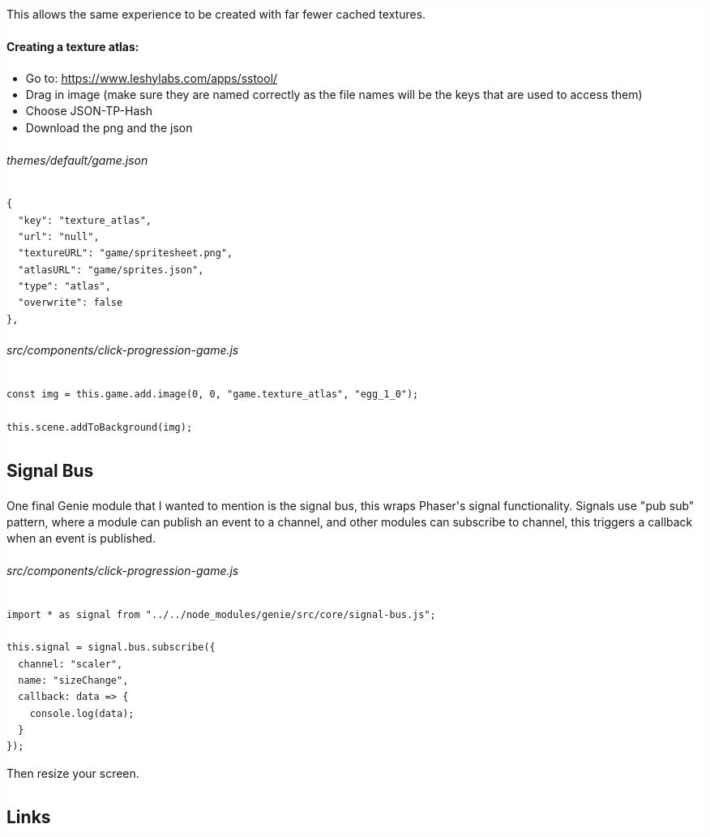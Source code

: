 This allows the same experience to be created with far fewer cached textures.

#### Creating a texture atlas:

- Go to: https://www.leshylabs.com/apps/sstool/
- Drag in image (make sure they are named correctly as the file names will be the keys that are used to access them)
- Choose JSON-TP-Hash
- Download the png and the json

###### themes/default/game.json

```json=
{
  "key": "texture_atlas",
  "url": "null",
  "textureURL": "game/spritesheet.png",
  "atlasURL": "game/sprites.json",
  "type": "atlas",
  "overwrite": false
},
```

###### src/components/click-progression-game.js

```javascript=
const img = this.game.add.image(0, 0, "game.texture_atlas", "egg_1_0");

this.scene.addToBackground(img);
```

## Signal Bus

One final Genie module that I wanted to mention is the signal bus, this wraps Phaser's signal functionality. Signals use "pub sub" pattern, where a module can publish an event to a channel, and other modules can subscribe to channel, this triggers a callback when an event is published.

###### src/components/click-progression-game.js

```javascript=
import * as signal from "../../node_modules/genie/src/core/signal-bus.js";

this.signal = signal.bus.subscribe({
  channel: "scaler",
  name: "sizeChange",
  callback: data => {
    console.log(data);
  }
});
```

Then resize your screen.

## Links
